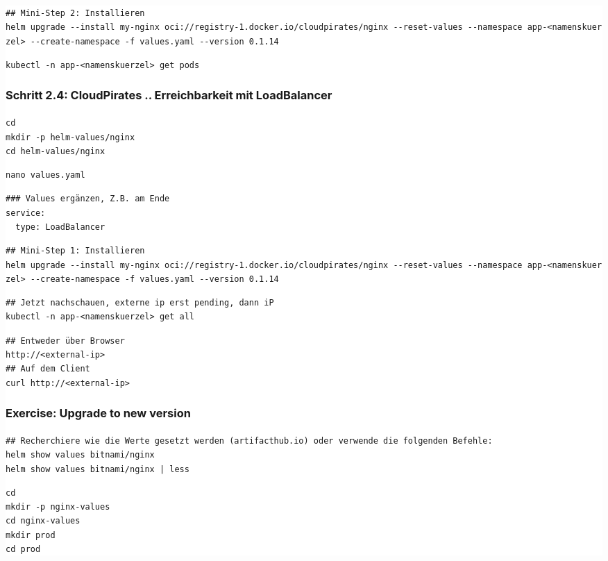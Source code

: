 ```
## Mini-Step 2: Installieren 
helm upgrade --install my-nginx oci://registry-1.docker.io/cloudpirates/nginx --reset-values --namespace app-<namenskuerzel> --create-namespace -f values.yaml --version 0.1.14 
```

```
kubectl -n app-<namenskuerzel> get pods
```

### Schritt 2.4: CloudPirates .. Erreichbarkeit mit LoadBalancer

```
cd
mkdir -p helm-values/nginx
cd helm-values/nginx
```

```
nano values.yaml
```

```
### Values ergänzen, Z.B. am Ende
service:
  type: LoadBalancer 
```

```
## Mini-Step 1: Installieren 
helm upgrade --install my-nginx oci://registry-1.docker.io/cloudpirates/nginx --reset-values --namespace app-<namenskuerzel> --create-namespace -f values.yaml --version 0.1.14 
```

```
## Jetzt nachschauen, externe ip erst pending, dann iP 
kubectl -n app-<namenskuerzel> get all
```

```
## Entweder über Browser
http://<external-ip>
## Auf dem Client
curl http://<external-ip>
```

### Exercise: Upgrade to new version 

```
## Recherchiere wie die Werte gesetzt werden (artifacthub.io) oder verwende die folgenden Befehle:
helm show values bitnami/nginx
helm show values bitnami/nginx | less
```

```
cd 
mkdir -p nginx-values 
cd nginx-values
mkdir prod
cd prod
```

